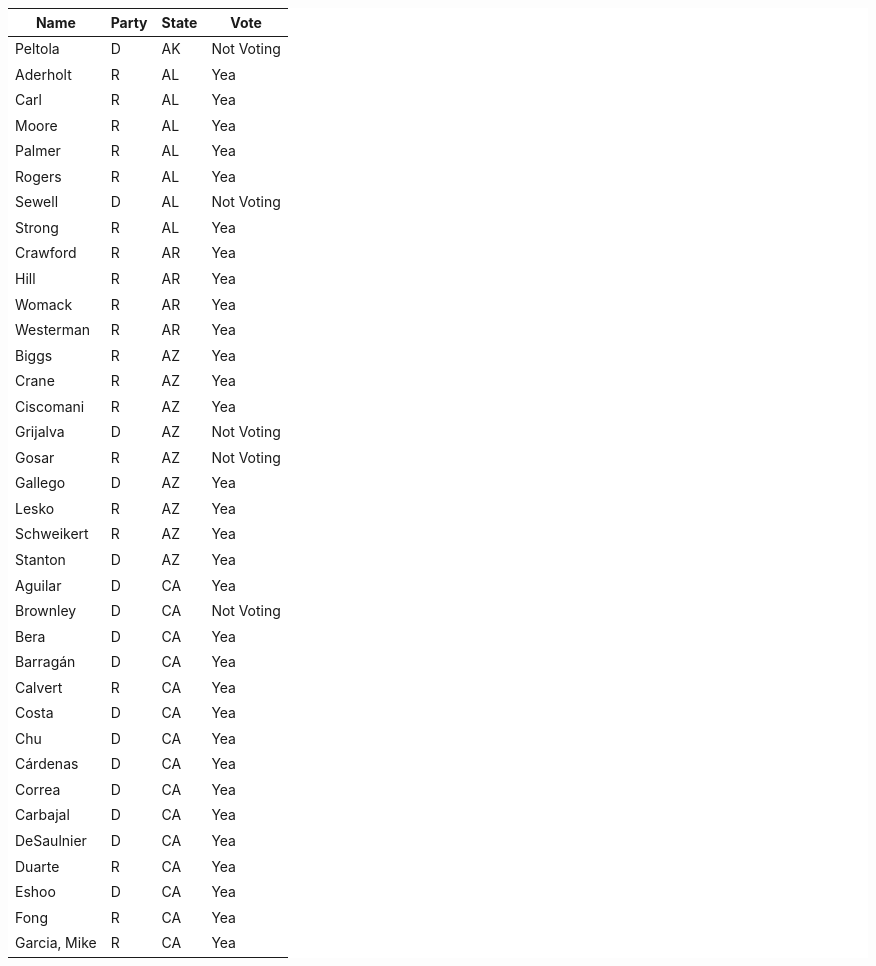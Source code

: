 | Name | Party | State | Vote |
|------|-------|-------|------|
| Peltola | D | AK | Not Voting |
| Aderholt | R | AL | Yea |
| Carl | R | AL | Yea |
| Moore | R | AL | Yea |
| Palmer | R | AL | Yea |
| Rogers | R | AL | Yea |
| Sewell | D | AL | Not Voting |
| Strong | R | AL | Yea |
| Crawford | R | AR | Yea |
| Hill | R | AR | Yea |
| Womack | R | AR | Yea |
| Westerman | R | AR | Yea |
| Biggs | R | AZ | Yea |
| Crane | R | AZ | Yea |
| Ciscomani | R | AZ | Yea |
| Grijalva | D | AZ | Not Voting |
| Gosar | R | AZ | Not Voting |
| Gallego | D | AZ | Yea |
| Lesko | R | AZ | Yea |
| Schweikert | R | AZ | Yea |
| Stanton | D | AZ | Yea |
| Aguilar | D | CA | Yea |
| Brownley | D | CA | Not Voting |
| Bera | D | CA | Yea |
| Barragán | D | CA | Yea |
| Calvert | R | CA | Yea |
| Costa | D | CA | Yea |
| Chu | D | CA | Yea |
| Cárdenas | D | CA | Yea |
| Correa | D | CA | Yea |
| Carbajal | D | CA | Yea |
| DeSaulnier | D | CA | Yea |
| Duarte | R | CA | Yea |
| Eshoo | D | CA | Yea |
| Fong | R | CA | Yea |
| Garcia, Mike | R | CA | Yea |